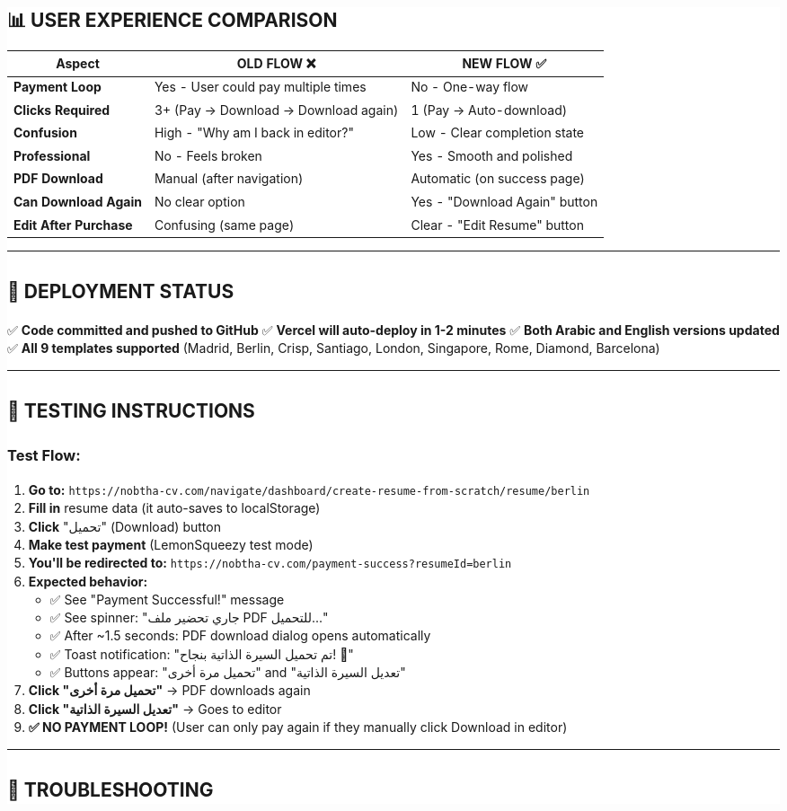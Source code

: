 
## 📊 **USER EXPERIENCE COMPARISON**

| Aspect | OLD FLOW ❌ | NEW FLOW ✅ |
|--------|------------|------------|
| **Payment Loop** | Yes - User could pay multiple times | No - One-way flow |
| **Clicks Required** | 3+ (Pay → Download → Download again) | 1 (Pay → Auto-download) |
| **Confusion** | High - "Why am I back in editor?" | Low - Clear completion state |
| **Professional** | No - Feels broken | Yes - Smooth and polished |
| **PDF Download** | Manual (after navigation) | Automatic (on success page) |
| **Can Download Again** | No clear option | Yes - "Download Again" button |
| **Edit After Purchase** | Confusing (same page) | Clear - "Edit Resume" button |

---

## 🚀 **DEPLOYMENT STATUS**

✅ **Code committed and pushed to GitHub**
✅ **Vercel will auto-deploy in 1-2 minutes**
✅ **Both Arabic and English versions updated**
✅ **All 9 templates supported** (Madrid, Berlin, Crisp, Santiago, London, Singapore, Rome, Diamond, Barcelona)

---

## 🧪 **TESTING INSTRUCTIONS**

### **Test Flow:**

1. **Go to:** `https://nobtha-cv.com/navigate/dashboard/create-resume-from-scratch/resume/berlin`
2. **Fill in** resume data (it auto-saves to localStorage)
3. **Click** "تحميل" (Download) button
4. **Make test payment** (LemonSqueezy test mode)
5. **You'll be redirected to:** `https://nobtha-cv.com/payment-success?resumeId=berlin`
6. **Expected behavior:**
   - ✅ See "Payment Successful!" message
   - ✅ See spinner: "جاري تحضير ملف PDF للتحميل..."
   - ✅ After ~1.5 seconds: PDF download dialog opens automatically
   - ✅ Toast notification: "تم تحميل السيرة الذاتية بنجاح! 🎉"
   - ✅ Buttons appear: "تحميل مرة أخرى" and "تعديل السيرة الذاتية"
7. **Click "تحميل مرة أخرى"** → PDF downloads again
8. **Click "تعديل السيرة الذاتية"** → Goes to editor
9. **✅ NO PAYMENT LOOP!** (User can only pay again if they manually click Download in editor)

---

## 🐛 **TROUBLESHOOTING**
